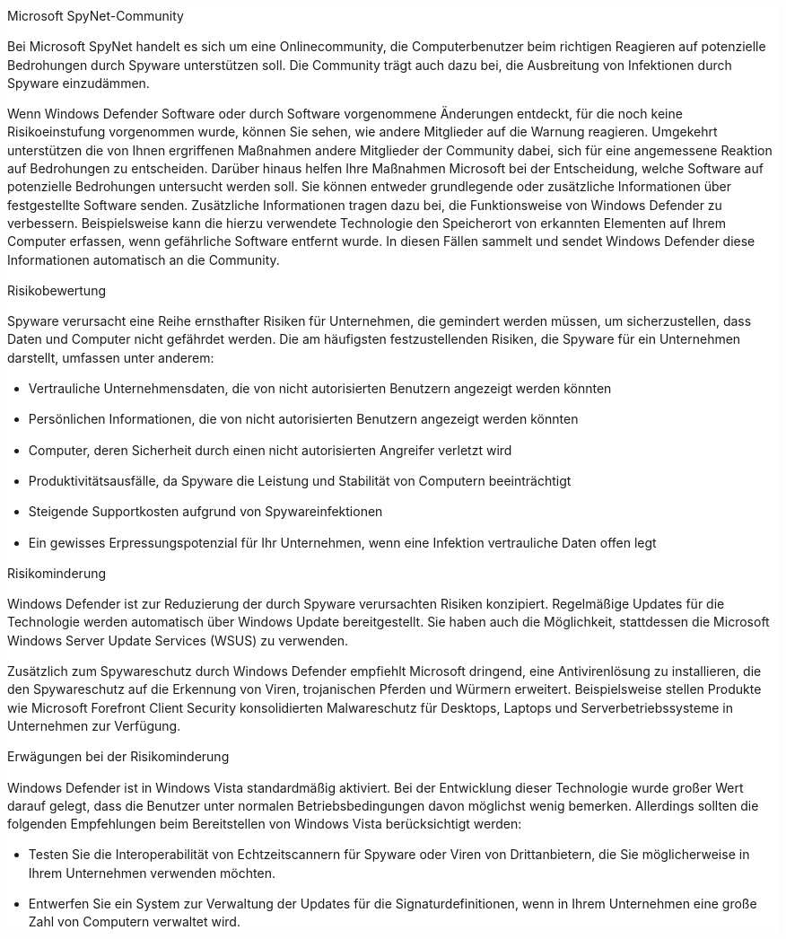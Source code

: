 Microsoft SpyNet-Community

Bei Microsoft SpyNet handelt es sich um eine Onlinecommunity, die Computerbenutzer beim richtigen Reagieren auf potenzielle Bedrohungen durch Spyware unterstützen soll. Die Community trägt auch dazu bei, die Ausbreitung von Infektionen durch Spyware einzudämmen.

Wenn Windows Defender Software oder durch Software vorgenommene Änderungen entdeckt, für die noch keine Risikoeinstufung vorgenommen wurde, können Sie sehen, wie andere Mitglieder auf die Warnung reagieren. Umgekehrt unterstützen die von Ihnen ergriffenen Maßnahmen andere Mitglieder der Community dabei, sich für eine angemessene Reaktion auf Bedrohungen zu entscheiden. Darüber hinaus helfen Ihre Maßnahmen Microsoft bei der Entscheidung, welche Software auf potenzielle Bedrohungen untersucht werden soll. Sie können entweder grundlegende oder zusätzliche Informationen über festgestellte Software senden. Zusätzliche Informationen tragen dazu bei, die Funktionsweise von Windows Defender zu verbessern. Beispielsweise kann die hierzu verwendete Technologie den Speicherort von erkannten Elementen auf Ihrem Computer erfassen, wenn gefährliche Software entfernt wurde. In diesen Fällen sammelt und sendet Windows Defender diese Informationen automatisch an die Community.

Risikobewertung

Spyware verursacht eine Reihe ernsthafter Risiken für Unternehmen, die gemindert werden müssen, um sicherzustellen, dass Daten und Computer nicht gefährdet werden. Die am häufigsten festzustellenden Risiken, die Spyware für ein Unternehmen darstellt, umfassen unter anderem:
* Vertrauliche Unternehmensdaten, die von nicht autorisierten Benutzern angezeigt werden könnten

* Persönlichen Informationen, die von nicht autorisierten Benutzern angezeigt werden könnten

* Computer, deren Sicherheit durch einen nicht autorisierten Angreifer verletzt wird

* Produktivitätsausfälle, da Spyware die Leistung und Stabilität von Computern beeinträchtigt

* Steigende Supportkosten aufgrund von Spywareinfektionen

* Ein gewisses Erpressungspotenzial für Ihr Unternehmen, wenn eine Infektion vertrauliche Daten offen legt


Risikominderung

Windows Defender ist zur Reduzierung der durch Spyware verursachten Risiken konzipiert. Regelmäßige Updates für die Technologie werden automatisch über Windows Update bereitgestellt. Sie haben auch die Möglichkeit, stattdessen die Microsoft Windows Server Update Services (WSUS) zu verwenden.

Zusätzlich zum Spywareschutz durch Windows Defender empfiehlt Microsoft dringend, eine Antivirenlösung zu installieren, die den Spywareschutz auf die Erkennung von Viren, trojanischen Pferden und Würmern erweitert. Beispielsweise stellen Produkte wie Microsoft Forefront Client Security konsolidierten Malwareschutz für Desktops, Laptops und Serverbetriebssysteme in Unternehmen zur Verfügung.

Erwägungen bei der Risikominderung

Windows Defender ist in Windows Vista standardmäßig aktiviert. Bei der Entwicklung dieser Technologie wurde großer Wert darauf gelegt, dass die Benutzer unter normalen Betriebsbedingungen davon möglichst wenig bemerken. Allerdings sollten die folgenden Empfehlungen beim Bereitstellen von Windows Vista berücksichtigt werden:
* Testen Sie die Interoperabilität von Echtzeitscannern für Spyware oder Viren von Drittanbietern, die Sie möglicherweise in Ihrem Unternehmen verwenden möchten.

* Entwerfen Sie ein System zur Verwaltung der Updates für die Signaturdefinitionen, wenn in Ihrem Unternehmen eine große Zahl von Computern verwaltet wird.
